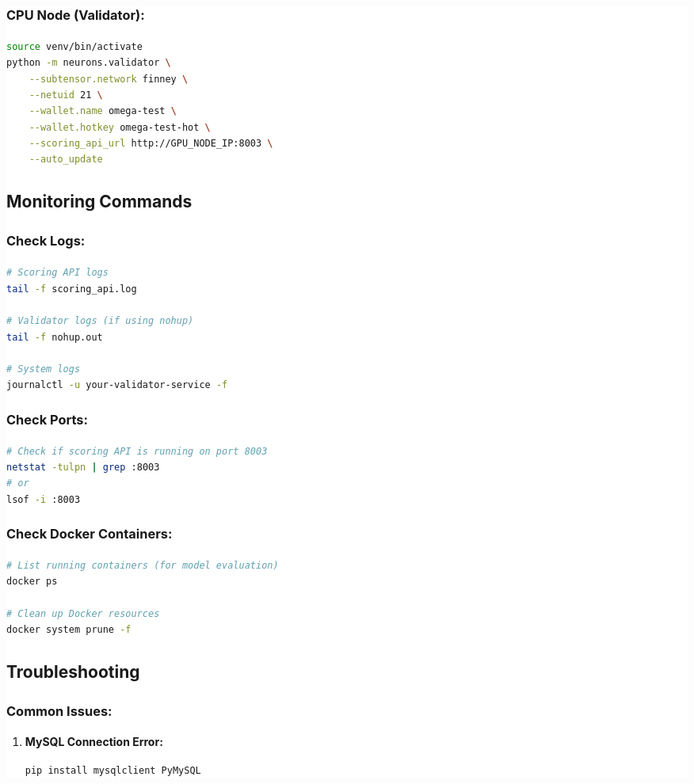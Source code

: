 ### CPU Node (Validator):
```bash
source venv/bin/activate
python -m neurons.validator \
    --subtensor.network finney \
    --netuid 21 \
    --wallet.name omega-test \
    --wallet.hotkey omega-test-hot \
    --scoring_api_url http://GPU_NODE_IP:8003 \
    --auto_update
```

## Monitoring Commands

### Check Logs:
```bash
# Scoring API logs
tail -f scoring_api.log

# Validator logs (if using nohup)
tail -f nohup.out

# System logs
journalctl -u your-validator-service -f
```

### Check Ports:
```bash
# Check if scoring API is running on port 8003
netstat -tulpn | grep :8003
# or
lsof -i :8003
```

### Check Docker Containers:
```bash
# List running containers (for model evaluation)
docker ps

# Clean up Docker resources
docker system prune -f
```

## Troubleshooting

### Common Issues:

1. **MySQL Connection Error:**
   ```bash
   pip install mysqlclient PyMySQL
   ```
